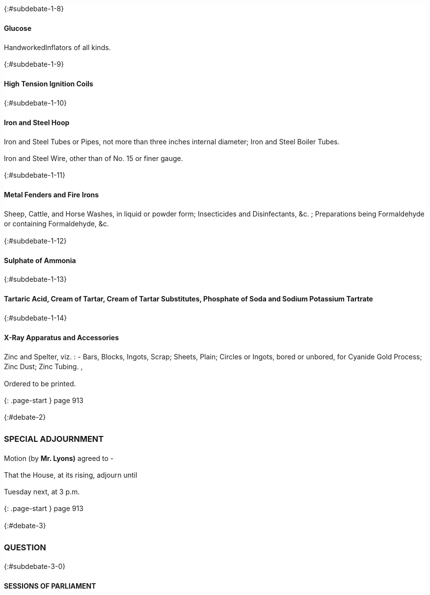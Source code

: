 {:#subdebate-1-8}
#### Glucose

HandworkedInflators of all kinds. 

{:#subdebate-1-9}
#### High Tension Ignition Coils

{:#subdebate-1-10}
#### Iron and Steel Hoop

Iron and Steel Tubes or Pipes, not more than three inches internal diameter; Iron and Steel Boiler Tubes. 

Iron and Steel Wire, other than of No. 15 or finer gauge. 

{:#subdebate-1-11}
#### Metal Fenders and Fire Irons

Sheep, Cattle, and Horse Washes, in liquid or powder form; Insecticides and Disinfectants, &amp;c. ; Preparations being Formaldehyde or containing Formaldehyde, &amp;c. 

{:#subdebate-1-12}
#### Sulphate of Ammonia

{:#subdebate-1-13}
#### Tartaric Acid, Cream of Tartar, Cream of Tartar Substitutes, Phosphate of Soda and Sodium Potassium Tartrate

{:#subdebate-1-14}
#### X-Ray Apparatus and Accessories

Zinc and Spelter, viz. :  - Bars, Blocks, Ingots, Scrap; Sheets, Plain; Circles or Ingots, bored or unbored, for Cyanide Gold Process; Zinc Dust; Zinc Tubing. , 

Ordered to be printed. 

{: .page-start }
page 913

{:#debate-2}
### SPECIAL ADJOURNMENT

Motion (by  **Mr. Lyons)**  agreed to - 

That the House, at its rising, adjourn until 

Tuesday next, at 3 p.m. 

{: .page-start }
page 913

{:#debate-3}
### QUESTION

{:#subdebate-3-0}
#### SESSIONS OF PARLIAMENT
